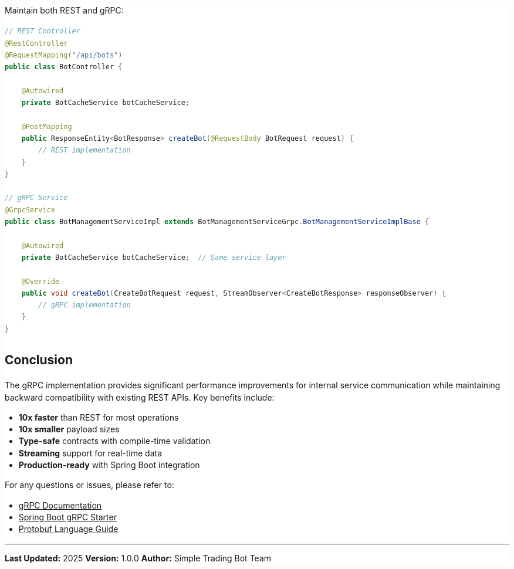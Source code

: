 Maintain both REST and gRPC:

```java
// REST Controller
@RestController
@RequestMapping("/api/bots")
public class BotController {
    
    @Autowired
    private BotCacheService botCacheService;
    
    @PostMapping
    public ResponseEntity<BotResponse> createBot(@RequestBody BotRequest request) {
        // REST implementation
    }
}

// gRPC Service
@GrpcService
public class BotManagementServiceImpl extends BotManagementServiceGrpc.BotManagementServiceImplBase {
    
    @Autowired
    private BotCacheService botCacheService;  // Same service layer
    
    @Override
    public void createBot(CreateBotRequest request, StreamObserver<CreateBotResponse> responseObserver) {
        // gRPC implementation
    }
}
```

## Conclusion

The gRPC implementation provides significant performance improvements for internal service communication while maintaining backward compatibility with existing REST APIs. Key benefits include:

- **10x faster** than REST for most operations
- **10x smaller** payload sizes
- **Type-safe** contracts with compile-time validation
- **Streaming** support for real-time data
- **Production-ready** with Spring Boot integration

For any questions or issues, please refer to:
- [gRPC Documentation](https://grpc.io/docs/)
- [Spring Boot gRPC Starter](https://github.com/yidongnan/grpc-spring-boot-starter)
- [Protobuf Language Guide](https://protobuf.dev/programming-guides/proto3/)

---

**Last Updated:** 2025
**Version:** 1.0.0
**Author:** Simple Trading Bot Team
